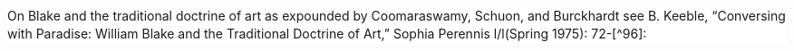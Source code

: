 [^16]: It is interesting that Blake has attracted Oriental scholars,
esp. Muslims who have devoted several scholarly works to him. See, for
example, A. A. Ansari, Arrows of Intellect; A Study in William Blake’s
Gospel of the Imagination, Aligarh, 1965; and Gh. Sabri-Tabrizi, The
“Heaven” and “Hell” of William Blake, London, 1973. A. K. Coomaraswamy
also admired Blake whom he called “the most Indian of modern Western
minds,” and some of his early essays such as “The Religious Foundations
of Life and Art,” in Coomaraswamy and A. J. Penry (eds.), Essays in
Post-Industrialism: A Symposium in Prophecy, London, 1914, pp. 33ff. are
deeply “Blakean.” Coomaraswamy also continued to quote Blake profusely
throughout his later works. See R. Lipsey, Coomaraswamy 3: His Life and
Work, Princeton, 1977, pp. 105ff.

On Blake and the traditional doctrine of art as expounded by
Coomaraswamy, Schuon, and Burckhardt see B. Keeble, “Conversing with
Paradise: William Blake and the Traditional Doctrine of Art,” Sophia
Perennis l/l(Spring 1975): 72-[^96]:

[^17]: F. I. Carpenter, Emerson and Asia, Cambridge, Mass., 1930, p. 27;
see also A. Christy, The Orient in American Transcendentalism; a Study
of Emerson, Thoreau and Alcott, New York, 1932; and W. Staebler, Ralph
Waldo Emerson, New York, 1973. See also E. Zolla, “Naturphilosophie and
Transcendentalism Revisited,” Sophia Perennis 3/2(Autumn 1977): 65-94.

[^18]: See Swami Paramananda, Emerson and Vedanta, Boston, 1918; and
Carpenter, op. cit.

[^19]: On Emerson and Persian poetry see J. D. Yohannan, “Emerson’s
Translations of Persian Poetry from German Sources,” American Literature
14 (Jan. 1943): 407-20. See also M. A. Ekhtiar, From Linguistics to
Literature, Tehran, 1962, pt. 2.

[^20]: Some had received knowledge from Taoist and other Far Eastern
sources, such as A. de Pourvourville, known as Matgioi, the author of
the well-known La Voie rationnelle, Paris, 1941, and La Voie
métaphysique, Paris, 1936; and others from Islamic esoteric circles,
such as ‘Abd al-Hadı, who was to translate into French the celebrated
Risalat al-ahadiyyah (Treatise on Unity) attributed to Ibn ‘Arabı. See
Le Traité de l’Unité dit d’Ibn Arabî, Paris, 1977, pp. 19-48.

[^21]: Numerous works and studies have appeared on Guénon, mostly in his
mother tongue, French. See, for example, J. Marcireau, René Guénon et
son oeuvre, Paris, 1946; P. Chacornac, La Vie simple de René Guénon,
Paris, 1958; P. Serant, René Guénon, Paris, 1953; L. Meroz, René Guénon
ou la sagesse initiatique, Paris, 1962; and J. Tourniac, Propos sur René
Guénon, Paris, 1973, and Planète plus (L’homme et son message-René
Guénon), Paris, 1970. Some of these works, like that of P. Chacornac,
for example, are reliable and of a traditional character, and others of
a problematic nature.

[^22]: His two major works in this domain are Le Théosophisme-histoire
d’une pseudoreligion, Paris, 1921; and L’Erreur spirite, Paris, 1923.
There are also studies devoted to these subjects in his Aperçus sur
l’initiation, Paris, 1980; and Initiation et réalisation spirituelle,
Paris, 1952.

[^23]: Many of the works of Guénon were translated into English but a
large number remain available only in the original French. Those
translated into English include: Introduction to the Study of the Hindu
Doctrines, Man and His Becoming according to the Vedanta, trans. R.
Nicholson, London, 1945; Crisis of the Modern World, trans. M. Pallis
and R. Nicholson, London, 1962; Symbolism of the Cross, trans. A.
Macnab, London, 1958; East and West, trans. W. Massey, London, 1941; The
Reign of Quantity and the Signs of the Times, trans. Lord Northboume,
London, 1953; and Oriental Metaphysics inNeedleman (ed.), The Sword of
Gnosis. A number of his articles have also been translated and published
mostly in Studies in Comparative Religion.


[^1]: It is remarkable how so many so-called radical theologians have
[^2]: See Faivre, L’Ésotérisme au XVIIIe siècle, p. 171.
[^3]: Eliade explains the reason why this so-called “second Renaissance”
[^4]: The translation of the Upanishads by Anquetil Duperron into Latin
[^5]: The history of Orientalism and Western views toward various
[^6]: See A. M. Schimmel (ed.), Orientalische Dichtung in den
[^7]: On Goethe and the East see Taha Hussein Bey, “Goethe and the
[^8]: On the significance of this work see K. Viëtor, Goethe the Poet,
[^9]: Goethe’s Reineke Fox, West-Eastern Divan, and Achilleid, trans. in
[^10]: Khid. r or the “Green prophet” represents an ever present
[^11]: See G. M. Harper, The Neoplatonism ofWilliam Blake, Chapel
[^12]: On Platonism in England see E. Cassirer, The Platonic Renaissance
[^13]: On Thomas Taylor and his writings see K. Raine and G. M. Harper
[^14]: On the bibliography of Taylor see W. E. Axon and J. J. Welsh, A
[^15]: Kathleen Raine has composed several works on Blake but the most
[^24]: See, for example, “Sacred and Profane Science,” in his Crisis of
[^25]: He achieved this task in the field of infinitesimal calculus
[^26]: See, for example, The Symbolism of the Cross, dealing with the
[^27]: An example of this type of orientalism is the works of L.
[^28]: He paid much less attention to certain aspects of Christianity
[^29]: Marco Pallis, himself a distinguished traditional author, writes
[^30]: On his writings see R. Ettinghausen, “TheWritings of Ananda K.
[^31]: Originally published in Motive, May 1944, and which appeared
[^32]: H. Smith, statement made on the occasion of the publication of
[^33]: The books of Schuon include De l’unité transcendante des
[^34]: R. C. Zaehner, who changed his perspective several times during
[^35]: B. Kelly, “Notes on the Light of the Eastern Religions with
[^36]: Burckhardt has also written several basic works on the
[^37]: See Schaya, TheUniversal Meaning of the Kabbala, trans. N.
[^38]: Pallis who is both an accomplished musician and mountain climber
[^39]: See his Shakespeare in the Light of Sacred Art, London, 1966;
[^40]: This journal in a sense complements the older Etudes
[^41]: There are many other notable traditional authors whose names
[^42]: See esp. his well-known work The Sacred Pipe, Baltimore, 1972.
[^43]: There are a number of scholars mostly in the field of comparative
[^44]: Such figures include not only scholars like J. Needleman but also
[^45]: His posthumous work Guide for the Perplexed is one of the most
[^46]: Such Oriental scholars and thinkers as the late Shaykh ‘Abd al-H.
[^47]: This is a theme which cannot be dealt with here but which we have
[^48]: On the enigma of Vivekananda in relation to Ramakrishna see F.
[^49]: The nowextensive amount of literature on traditional harmonics
[^50]: Once when we were in Cairo discussing Schwaller de Lubicz’s study
[^51]: See, for example, S. Kramrish, The Hindu Temple, 2 vols., New
[^52]: See, for example, K. Critchlow, Islamic Patterns, London, 1975;
[^53]: On different types of movement against reductionism such as
[^54]: We have in mind such completely unscientific extrapolations
[^55]: We shall deal with this issue and the traditional criticism of
[^56]: This would correspond to the materia prima of traditional
[^57]: “Our inability to describe our consciousness adequately, to give
[^58]: See D. Bohm, Wholeness and the Implicate Order, London, 1980,
[^59]: One author calls the discovery of the fundamental impermanence of
[^60]: See the well-known works of F. Capra, The Tao of Physics, New
[^61]: It is amazing to note that even with the help of computers it is
[^62]: We have dealt with the question of the encounter of man and
[^63]: After carrying out scientific research on the interdependence of
[^64]: This statement was made to us by John Todd during the ceremony of
[^65]: For example, the Lindesfarne experiment conveys the same concern
[^66]: “I want to discredit such dogmatic statements [about man being
[^67]: This does not mean that this concern with the human body has
[^68]: In this as in other cases the lack of a traditional world view
[^69]: It might appear on the surface that Jung is dealing with
[^70]: “There is no science of the soul without a metaphysical basis to
[^71]: The classical proofs such as the moral, experiential,
[^72]: The discernment of the true from the false in this
[^73]: Such authors as A. Graham, B. Griffiths, and T. Merton have
[^74]: See J. Needleman, Lost Christianity, New York, 1980, which deals
[^75]: On the countertradition see R. Guénon, The Reign of Quantity.
[^76]: “La tradition est ce qui rattache toute chose humaine à la Verité